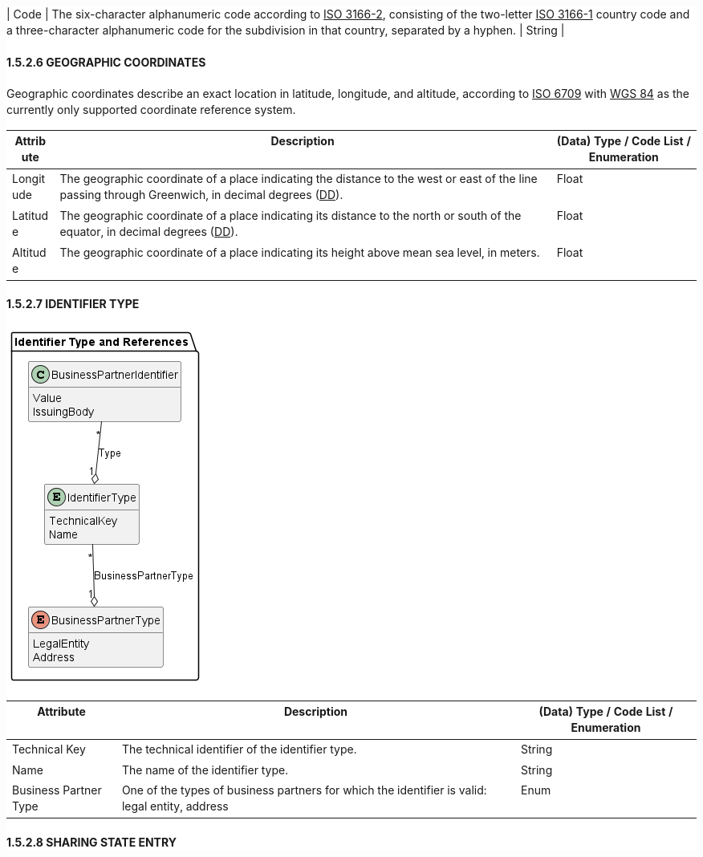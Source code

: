 | Code          | The six-character alphanumeric code according to [ISO 3166-2](https://en.wikipedia.org/wiki/ISO_3166-2), consisting of the two-letter [ISO 3166-1](https://en.wikipedia.org/wiki/ISO_3166-1) country code and a three-character alphanumeric code for the subdivision in that country, separated by a hyphen. | String                                    |

#### 1.5.2.6 GEOGRAPHIC COORDINATES

Geographic coordinates describe an exact location in latitude, longitude, and altitude, according to [ISO 6709](https://en.wikipedia.org/wiki/ISO_6709) with [WGS 84](https://en.wikipedia.org/wiki/World_Geodetic_System#WGS84) as the currently only supported coordinate reference system.

| **Attribute** | **Description**                                                                                                                                                                                   | **(Data) Type / Code List / Enumeration** |
| ------------- | ------------------------------------------------------------------------------------------------------------------------------------------------------------------------------------------------- | ----------------------------------------- |
| Longitude     | The geographic coordinate of a place indicating the distance to the west or east of the line passing through Greenwich, in decimal degrees ([DD](https://en.wikipedia.org/wiki/Decimal_degrees)). | Float                                     |
| Latitude      | The geographic coordinate of a place indicating its distance to the north or south of the equator, in decimal degrees ([DD](https://en.wikipedia.org/wiki/Decimal_degrees)).                      | Float                                     |
| Altitude      | The geographic coordinate of a place indicating its height above mean sea level, in meters.                                                                                                            | Float                                     |

#### 1.5.2.7 IDENTIFIER TYPE

![Identifier Type](./assets/IdentifierType.png)

| **Attribute**         | **Description**                                                                                | **(Data) Type / Code List / Enumeration** |
| --------------------- | ---------------------------------------------------------------------------------------------- | ----------------------------------------- |
| Technical Key         | The technical identifier of the identifier type.                                               | String                                    |
| Name                  | The name of the identifier type.                                                               | String                                    |
| Business Partner Type | One of the types of business partners for which the identifier is valid: legal entity, address | Enum                                      |

#### 1.5.2.8 SHARING STATE ENTRY
